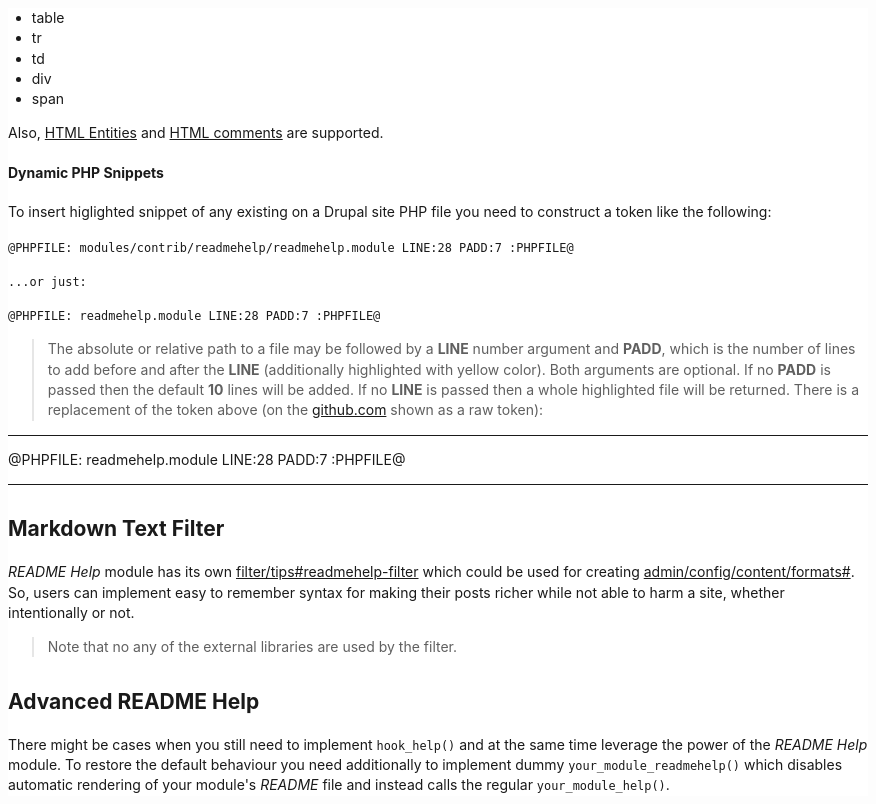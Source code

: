 - table
- tr
- td
- div
- span

Also, [HTML Entities](https://dev.w3.org/html5/html-author/charref)
and [HTML comments](https://developer.mozilla.org/en-US/docs/Learn/HTML/Introduction_to_HTML/Getting_started#HTML_comments)
are supported.



#### Dynamic PHP Snippets

To insert higlighted snippet of any existing on a Drupal site PHP file you need
to construct a token like the following:

```
@PHPFILE: modules/contrib/readmehelp/readmehelp.module LINE:28 PADD:7 :PHPFILE@
```

`...or just:`

```
@PHPFILE: readmehelp.module LINE:28 PADD:7 :PHPFILE@
```

> The absolute or relative path to a file may be followed by a **LINE** number
argument and **PADD**, which is the number of lines to add before and after
the **LINE** (additionally highlighted with yellow color). Both arguments are
optional. If no **PADD** is passed then the default **10** lines will be added.
If no **LINE** is passed then a whole highlighted file will be returned. There
is a replacement of the token above (on
the [github.com](https://github.com/drugan/readmehelp#dynamic-php-snippets
"README Help Github repository") shown as a raw token):

********************************************************************************

@PHPFILE: readmehelp.module LINE:28 PADD:7 :PHPFILE@

********************************************************************************

## Markdown Text Filter

*README Help* module has its own [filter/tips#readmehelp-filter](#0
"markdown text filter") which could be used for creating
[admin/config/content/formats#](#0 " Drupal text formats"). So, users can
implement easy to remember syntax for making their posts richer while not able
to harm a site, whether intentionally or not.

> Note that no any of the external libraries are used by the filter.

## Advanced README Help

There might be cases when you still need to implement `hook_help()` and at the
same time leverage the power of the *README Help* module. To restore the default
behaviour you need additionally to implement dummy `your_module_readmehelp()`
which disables automatic rendering of your module's *README* file and instead
calls the regular `your_module_help()`.
